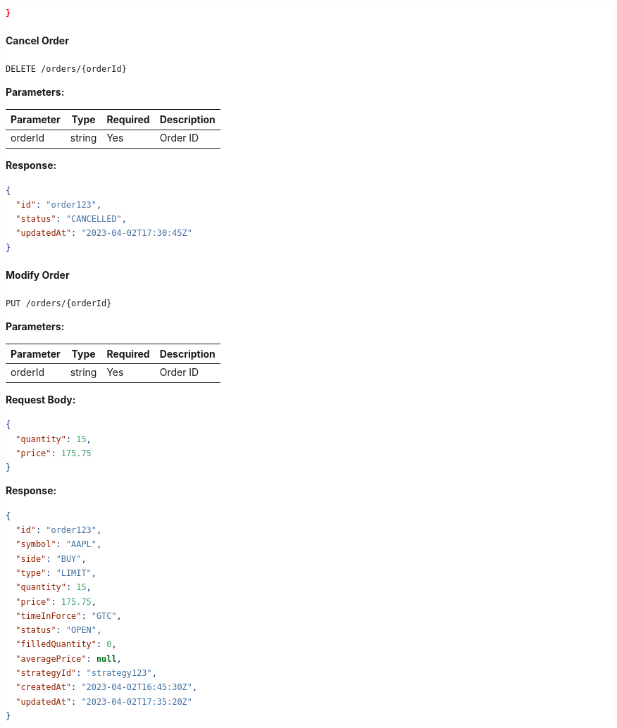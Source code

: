 ```json
}
```

#### Cancel Order

```
DELETE /orders/{orderId}
```

**Parameters:**

| Parameter | Type   | Required | Description    |
|-----------|--------|----------|----------------|
| orderId   | string | Yes      | Order ID       |

**Response:**

```json
{
  "id": "order123",
  "status": "CANCELLED",
  "updatedAt": "2023-04-02T17:30:45Z"
}
```

#### Modify Order

```
PUT /orders/{orderId}
```

**Parameters:**

| Parameter | Type   | Required | Description    |
|-----------|--------|----------|----------------|
| orderId   | string | Yes      | Order ID       |

**Request Body:**

```json
{
  "quantity": 15,
  "price": 175.75
}
```

**Response:**

```json
{
  "id": "order123",
  "symbol": "AAPL",
  "side": "BUY",
  "type": "LIMIT",
  "quantity": 15,
  "price": 175.75,
  "timeInForce": "GTC",
  "status": "OPEN",
  "filledQuantity": 0,
  "averagePrice": null,
  "strategyId": "strategy123",
  "createdAt": "2023-04-02T16:45:30Z",
  "updatedAt": "2023-04-02T17:35:20Z"
}
```
